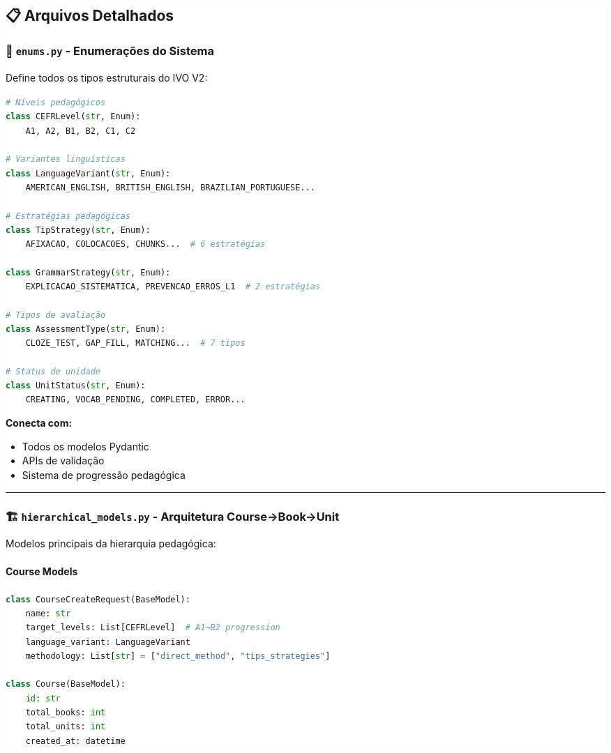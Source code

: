 
## 📋 Arquivos Detalhados

### 🔧 `enums.py` - Enumerações do Sistema

Define todos os tipos estruturais do IVO V2:

```python
# Níveis pedagógicos
class CEFRLevel(str, Enum):
    A1, A2, B1, B2, C1, C2

# Variantes linguísticas
class LanguageVariant(str, Enum):
    AMERICAN_ENGLISH, BRITISH_ENGLISH, BRAZILIAN_PORTUGUESE...

# Estratégias pedagógicas
class TipStrategy(str, Enum):
    AFIXACAO, COLOCACOES, CHUNKS...  # 6 estratégias

class GrammarStrategy(str, Enum):
    EXPLICACAO_SISTEMATICA, PREVENCAO_ERROS_L1  # 2 estratégias

# Tipos de avaliação
class AssessmentType(str, Enum):
    CLOZE_TEST, GAP_FILL, MATCHING...  # 7 tipos

# Status de unidade
class UnitStatus(str, Enum):
    CREATING, VOCAB_PENDING, COMPLETED, ERROR...
```

**Conecta com:**
- Todos os modelos Pydantic
- APIs de validação
- Sistema de progressão pedagógica

---

### 🏗️ `hierarchical_models.py` - Arquitetura Course→Book→Unit

Modelos principais da hierarquia pedagógica:

#### **Course Models**
```python
class CourseCreateRequest(BaseModel):
    name: str
    target_levels: List[CEFRLevel]  # A1→B2 progression
    language_variant: LanguageVariant
    methodology: List[str] = ["direct_method", "tips_strategies"]

class Course(BaseModel):
    id: str
    total_books: int
    total_units: int
    created_at: datetime
```
